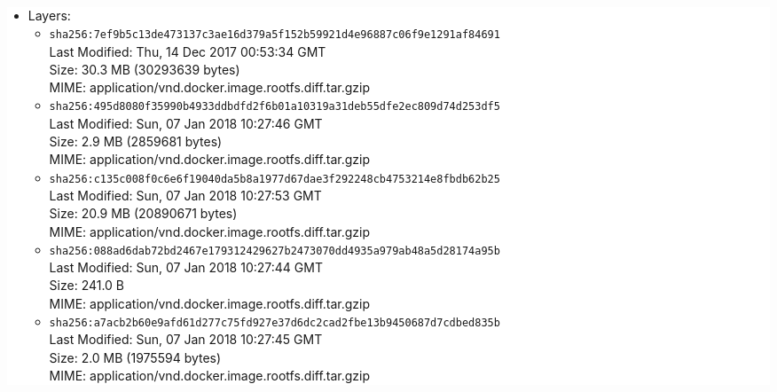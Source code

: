 -	Layers:
	-	`sha256:7ef9b5c13de473137c3ae16d379a5f152b59921d4e96887c06f9e1291af84691`  
		Last Modified: Thu, 14 Dec 2017 00:53:34 GMT  
		Size: 30.3 MB (30293639 bytes)  
		MIME: application/vnd.docker.image.rootfs.diff.tar.gzip
	-	`sha256:495d8080f35990b4933ddbdfd2f6b01a10319a31deb55dfe2ec809d74d253df5`  
		Last Modified: Sun, 07 Jan 2018 10:27:46 GMT  
		Size: 2.9 MB (2859681 bytes)  
		MIME: application/vnd.docker.image.rootfs.diff.tar.gzip
	-	`sha256:c135c008f0c6e6f19040da5b8a1977d67dae3f292248cb4753214e8fbdb62b25`  
		Last Modified: Sun, 07 Jan 2018 10:27:53 GMT  
		Size: 20.9 MB (20890671 bytes)  
		MIME: application/vnd.docker.image.rootfs.diff.tar.gzip
	-	`sha256:088ad6dab72bd2467e179312429627b2473070dd4935a979ab48a5d28174a95b`  
		Last Modified: Sun, 07 Jan 2018 10:27:44 GMT  
		Size: 241.0 B  
		MIME: application/vnd.docker.image.rootfs.diff.tar.gzip
	-	`sha256:a7acb2b60e9afd61d277c75fd927e37d6dc2cad2fbe13b9450687d7cdbed835b`  
		Last Modified: Sun, 07 Jan 2018 10:27:45 GMT  
		Size: 2.0 MB (1975594 bytes)  
		MIME: application/vnd.docker.image.rootfs.diff.tar.gzip
